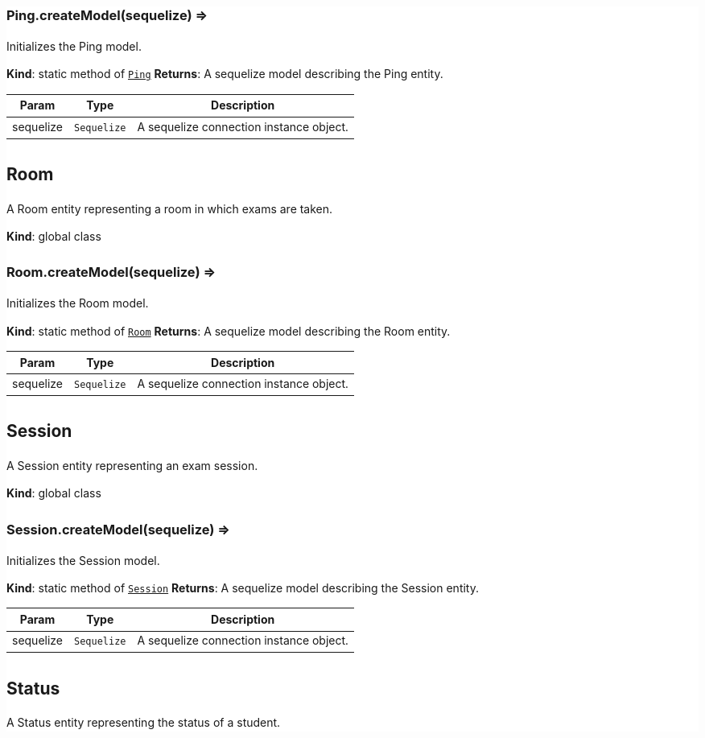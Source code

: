 ### Ping.createModel(sequelize) ⇒
Initializes the Ping model.

**Kind**: static method of [<code>Ping</code>](#Ping)
**Returns**: A sequelize model describing the Ping entity.

| Param | Type | Description |
| --- | --- | --- |
| sequelize | <code>Sequelize</code> | A sequelize connection instance object. |


<a name="Room"></a>

## Room
A Room entity representing a room in which exams are taken.

**Kind**: global class
<a name="Room.createModel"></a>

### Room.createModel(sequelize) ⇒
Initializes the Room model.

**Kind**: static method of [<code>Room</code>](#Room)
**Returns**: A sequelize model describing the Room entity.

| Param | Type | Description |
| --- | --- | --- |
| sequelize | <code>Sequelize</code> | A sequelize connection instance object. |


<a name="Session"></a>

## Session
A Session entity representing an exam session.

**Kind**: global class
<a name="Session.createModel"></a>

### Session.createModel(sequelize) ⇒
Initializes the Session model.

**Kind**: static method of [<code>Session</code>](#Session)
**Returns**: A sequelize model describing the Session entity.

| Param | Type | Description |
| --- | --- | --- |
| sequelize | <code>Sequelize</code> | A sequelize connection instance object. |


<a name="Status"></a>

## Status
A Status entity representing the status of a student.
